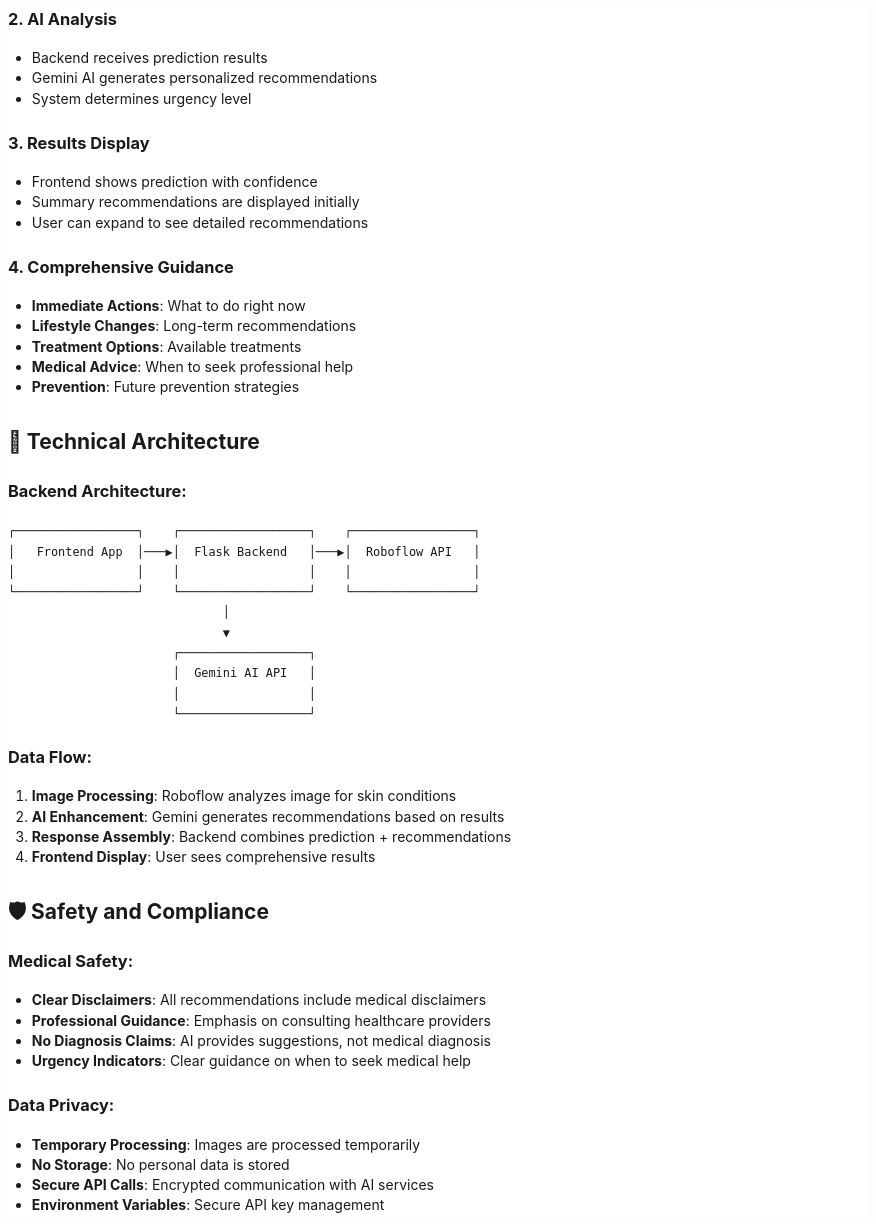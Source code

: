 ### 2. AI Analysis
- Backend receives prediction results
- Gemini AI generates personalized recommendations
- System determines urgency level

### 3. Results Display
- Frontend shows prediction with confidence
- Summary recommendations are displayed initially
- User can expand to see detailed recommendations

### 4. Comprehensive Guidance
- **Immediate Actions**: What to do right now
- **Lifestyle Changes**: Long-term recommendations
- **Treatment Options**: Available treatments
- **Medical Advice**: When to seek professional help
- **Prevention**: Future prevention strategies

## 🔧 Technical Architecture

### Backend Architecture:
```
┌─────────────────┐    ┌──────────────────┐    ┌─────────────────┐
│   Frontend App  │───▶│  Flask Backend   │───▶│  Roboflow API   │
│                 │    │                  │    │                 │
└─────────────────┘    └──────────────────┘    └─────────────────┘
                              │
                              ▼
                       ┌──────────────────┐
                       │  Gemini AI API   │
                       │                  │
                       └──────────────────┘
```

### Data Flow:
1. **Image Processing**: Roboflow analyzes image for skin conditions
2. **AI Enhancement**: Gemini generates recommendations based on results
3. **Response Assembly**: Backend combines prediction + recommendations
4. **Frontend Display**: User sees comprehensive results

## 🛡️ Safety and Compliance

### Medical Safety:
- **Clear Disclaimers**: All recommendations include medical disclaimers
- **Professional Guidance**: Emphasis on consulting healthcare providers
- **No Diagnosis Claims**: AI provides suggestions, not medical diagnosis
- **Urgency Indicators**: Clear guidance on when to seek medical help

### Data Privacy:
- **Temporary Processing**: Images are processed temporarily
- **No Storage**: No personal data is stored
- **Secure API Calls**: Encrypted communication with AI services
- **Environment Variables**: Secure API key management
